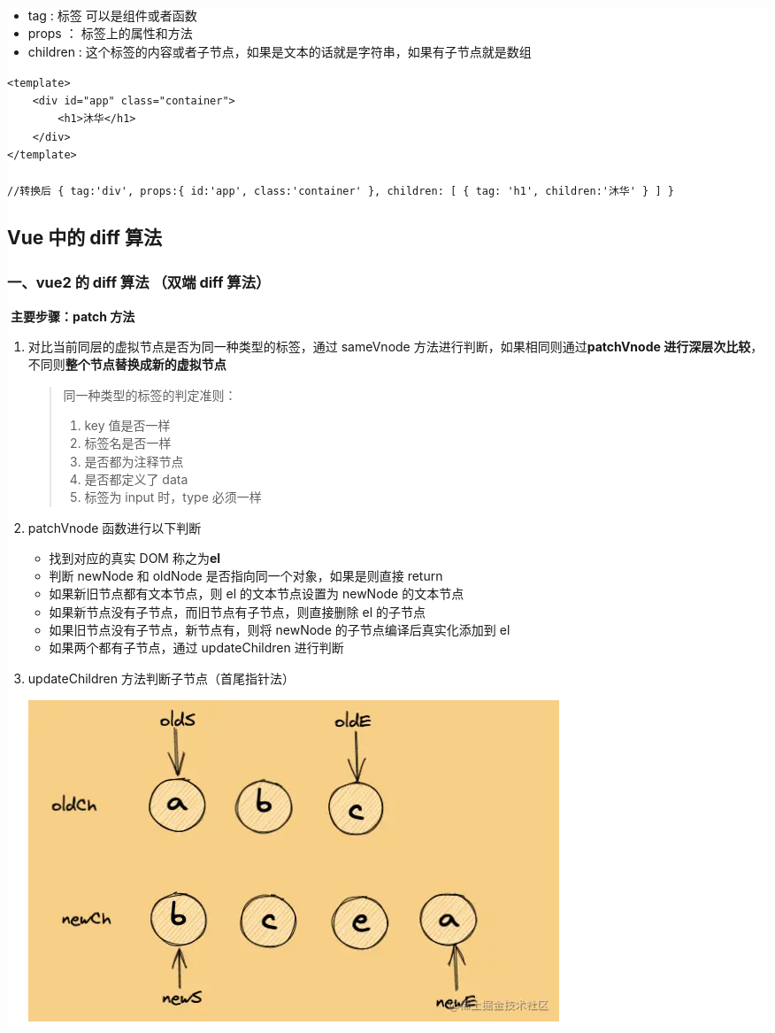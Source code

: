 -   tag : 标签 可以是组件或者函数
-   props ： 标签上的属性和方法
-   children : 这个标签的内容或者子节点，如果是文本的话就是字符串，如果有子节点就是数组

```vue
<template>
    <div id="app" class="container">
        <h1>沐华</h1>
    </div>
</template>

//转换后 { tag:'div', props:{ id:'app', class:'container' }, children: [ { tag: 'h1', children:'沐华' } ] }
```

## Vue 中的 diff 算法

### 一、vue2 的 diff 算法 （双端 diff 算法）

[](https://juejin.cn/post/6994959998283907102#heading-9)

​ **主要步骤：patch 方法**

1. 对比当前同层的虚拟节点是否为同一种类型的标签，通过 sameVnode 方法进行判断，如果相同则通过**patchVnode 进行深层次比较**，不同则**整个节点替换成新的虚拟节点**

    > 同一种类型的标签的判定准则：
    >
    > 1. key 值是否一样
    > 2. 标签名是否一样
    > 3. 是否都为注释节点
    > 4. 是否都定义了 data
    > 5. 标签为 input 时，type 必须一样

2. patchVnode 函数进行以下判断

    - 找到对应的真实 DOM 称之为**el**
    - 判断 newNode 和 oldNode 是否指向同一个对象，如果是则直接 return
    - 如果新旧节点都有文本节点，则 el 的文本节点设置为 newNode 的文本节点
    - 如果新节点没有子节点，而旧节点有子节点，则直接删除 el 的子节点
    - 如果旧节点没有子节点，新节点有，则将 newNode 的子节点编译后真实化添加到 el
    - 如果两个都有子节点，通过 updateChildren 进行判断

3. updateChildren 方法判断子节点（首尾指针法）

    <img src='.\static\patchOldAndNewNode.webp'/>
